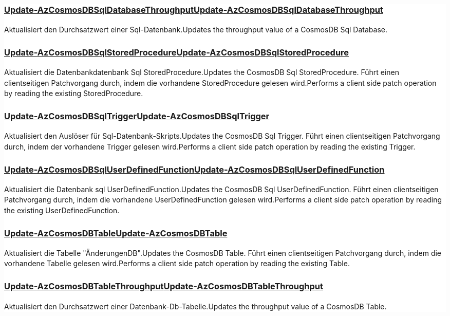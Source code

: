 ### [<span data-ttu-id="231e1-295">Update-AzCosmosDBSqlDatabaseThroughput</span><span class="sxs-lookup"><span data-stu-id="231e1-295">Update-AzCosmosDBSqlDatabaseThroughput</span></span>](Update-AzCosmosDBSqlDatabaseThroughput.md)
<span data-ttu-id="231e1-296">Aktualisiert den Durchsatzwert einer Sql-Datenbank.</span><span class="sxs-lookup"><span data-stu-id="231e1-296">Updates the throughput value of a CosmosDB Sql Database.</span></span>

### [<span data-ttu-id="231e1-297">Update-AzCosmosDBSqlStoredProcedure</span><span class="sxs-lookup"><span data-stu-id="231e1-297">Update-AzCosmosDBSqlStoredProcedure</span></span>](Update-AzCosmosDBSqlStoredProcedure.md)
<span data-ttu-id="231e1-298">Aktualisiert die Datenbankdatenbank Sql StoredProcedure.</span><span class="sxs-lookup"><span data-stu-id="231e1-298">Updates the CosmosDB Sql StoredProcedure.</span></span> <span data-ttu-id="231e1-299">Führt einen clientseitigen Patchvorgang durch, indem die vorhandene StoredProcedure gelesen wird.</span><span class="sxs-lookup"><span data-stu-id="231e1-299">Performs a client side patch operation by reading the existing StoredProcedure.</span></span>

### [<span data-ttu-id="231e1-300">Update-AzCosmosDBSqlTrigger</span><span class="sxs-lookup"><span data-stu-id="231e1-300">Update-AzCosmosDBSqlTrigger</span></span>](Update-AzCosmosDBSqlTrigger.md)
<span data-ttu-id="231e1-301">Aktualisiert den Auslöser für Sql-Datenbank-Skripts.</span><span class="sxs-lookup"><span data-stu-id="231e1-301">Updates the CosmosDB Sql Trigger.</span></span> <span data-ttu-id="231e1-302">Führt einen clientseitigen Patchvorgang durch, indem der vorhandene Trigger gelesen wird.</span><span class="sxs-lookup"><span data-stu-id="231e1-302">Performs a client side patch operation by reading the existing Trigger.</span></span>

### [<span data-ttu-id="231e1-303">Update-AzCosmosDBSqlUserDefinedFunction</span><span class="sxs-lookup"><span data-stu-id="231e1-303">Update-AzCosmosDBSqlUserDefinedFunction</span></span>](Update-AzCosmosDBSqlUserDefinedFunction.md)
<span data-ttu-id="231e1-304">Aktualisiert die Datenbank sql UserDefinedFunction.</span><span class="sxs-lookup"><span data-stu-id="231e1-304">Updates the CosmosDB Sql UserDefinedFunction.</span></span> <span data-ttu-id="231e1-305">Führt einen clientseitigen Patchvorgang durch, indem die vorhandene UserDefinedFunction gelesen wird.</span><span class="sxs-lookup"><span data-stu-id="231e1-305">Performs a client side patch operation by reading the existing UserDefinedFunction.</span></span>

### [<span data-ttu-id="231e1-306">Update-AzCosmosDBTable</span><span class="sxs-lookup"><span data-stu-id="231e1-306">Update-AzCosmosDBTable</span></span>](Update-AzCosmosDBTable.md)
<span data-ttu-id="231e1-307">Aktualisiert die Tabelle "ÄnderungenDB".</span><span class="sxs-lookup"><span data-stu-id="231e1-307">Updates the CosmosDB Table.</span></span> <span data-ttu-id="231e1-308">Führt einen clientseitigen Patchvorgang durch, indem die vorhandene Tabelle gelesen wird.</span><span class="sxs-lookup"><span data-stu-id="231e1-308">Performs a client side patch operation by reading the existing Table.</span></span>

### [<span data-ttu-id="231e1-309">Update-AzCosmosDBTableThroughput</span><span class="sxs-lookup"><span data-stu-id="231e1-309">Update-AzCosmosDBTableThroughput</span></span>](Update-AzCosmosDBTableThroughput.md)
<span data-ttu-id="231e1-310">Aktualisiert den Durchsatzwert einer Datenbank-Db-Tabelle.</span><span class="sxs-lookup"><span data-stu-id="231e1-310">Updates the throughput value of a CosmosDB Table.</span></span>